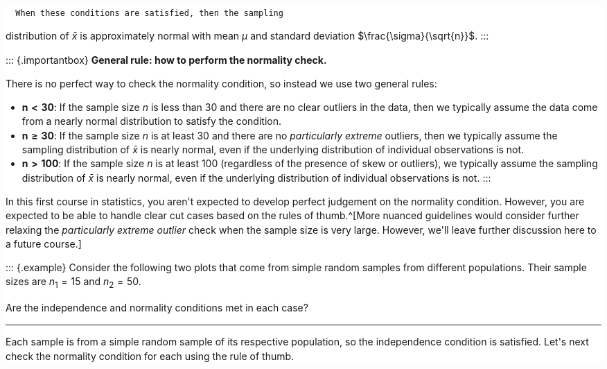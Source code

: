      When these conditions are satisfied, then the sampling
  distribution of $\bar{x}$ is approximately normal with mean
  $\mu$ and standard deviation $\frac{\sigma}{\sqrt{n}}$.
:::

::: {.importantbox}
**General rule: how to perform the normality check.**
  
  There is no perfect way to check the normality condition,
  so instead we use two general rules: 

* $\mathbf{n < 30}$: If the sample size $n$ is less than 30
      and there are no clear outliers in the data,
      then we typically assume the data come from
      a nearly normal distribution to satisfy the
      condition.  
* $\mathbf{n \geq 30}$: If the sample size $n$ is at least 30
      and there are no *particularly extreme* outliers,
      then we typically assume the sampling distribution
      of $\bar{x}$ is nearly normal, even if the underlying
      distribution of individual observations is not.
* $\mathbf{n > 100}$: If the sample size $n$ is at least 100
      (regardless of the presence of skew or outliers), 
      we typically assume the sampling distribution
      of $\bar{x}$ is nearly normal, even if the underlying
      distribution of individual observations is not.
:::





In this first course in statistics, you aren't expected
to develop perfect judgement on the normality condition.
However, you are expected to be able to handle
clear cut cases based on the rules of thumb.^[More
  nuanced guidelines would consider further relaxing
  the *particularly extreme outlier* check when the
  sample size is very large.
  However, we'll leave further discussion here to a future course.]


::: {.example}
Consider the following two plots
    that come from simple random samples from
    different populations.
    Their sample sizes are $n_1 = 15$ and $n_2 = 50$.

Are the independence and normality conditions met
    in each case?

---
      
Each sample is from a simple random sample of its
  respective population, so the independence condition
  is satisfied.
  Let's next check the normality condition for
  each using the rule of thumb.
  